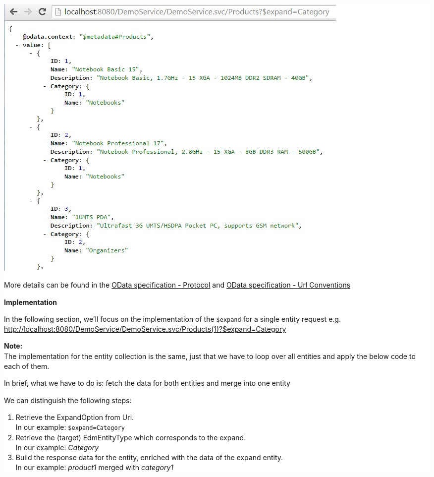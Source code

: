 ![AllProductsExpanded](responseProducts_expandCat.jpg "All Products with expanded Category")

More details can be found in the [OData specification - Protocol](http://docs.oasis-open.org/odata/odata/v4.0/errata02/os/complete/part1-protocol/odata-v4.0-errata02-os-part1-protocol-complete.html#_Toc406398298) and [OData specification - Url Conventions](http://docs.oasis-open.org/odata/odata/v4.0/errata02/os/complete/part2-url-conventions/odata-v4.0-errata02-os-part2-url-conventions-complete.html#_Toc406398162)


**Implementation**  

In the following section, we’ll focus on the implementation of the `$expand` for a single entity request e.g. <http://localhost:8080/DemoService/DemoService.svc/Products(1)?$expand=Category>

**Note:**  
The implementation for the entity collection is the same, just that we have to loop over all entities and apply the below code to each of them.

In brief, what we have to do is: fetch the data for both entities and merge into one entity

We can distinguish the following steps:  

  1. Retrieve the ExpandOption from Uri.  
  In our example: `$expand=Category`  
  2. Retrieve the (target) EdmEntityType which corresponds to the expand.  
  In our example: *Category*  
  3. Build the response data for the entity, enriched with the data of the expand entity.  
  In our example: *product1* merged with *category1*  
